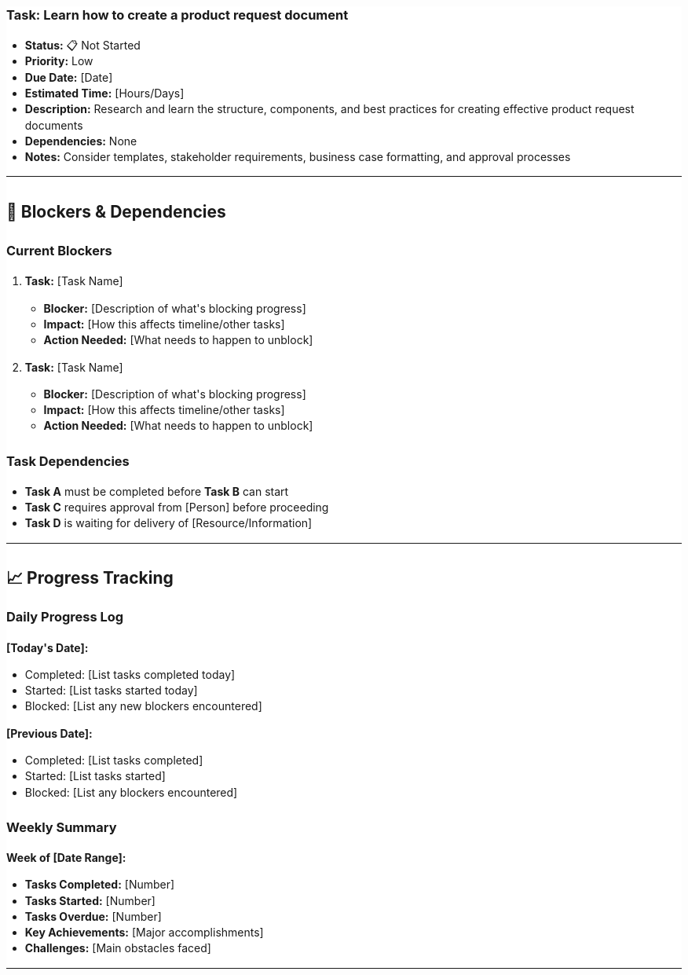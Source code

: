 ### Task: Learn how to create a product request document
- **Status:** 📋 Not Started
- **Priority:** Low
- **Due Date:** [Date]
- **Estimated Time:** [Hours/Days]
- **Description:** Research and learn the structure, components, and best practices for creating effective product request documents
- **Dependencies:** None
- **Notes:** Consider templates, stakeholder requirements, business case formatting, and approval processes

---

## 🚧 Blockers & Dependencies

### Current Blockers
1. **Task:** [Task Name]
   - **Blocker:** [Description of what's blocking progress]
   - **Impact:** [How this affects timeline/other tasks]
   - **Action Needed:** [What needs to happen to unblock]

2. **Task:** [Task Name]
   - **Blocker:** [Description of what's blocking progress]
   - **Impact:** [How this affects timeline/other tasks]
   - **Action Needed:** [What needs to happen to unblock]

### Task Dependencies
- **Task A** must be completed before **Task B** can start
- **Task C** requires approval from [Person] before proceeding
- **Task D** is waiting for delivery of [Resource/Information]

---

## 📈 Progress Tracking

### Daily Progress Log
**[Today's Date]:**
- Completed: [List tasks completed today]
- Started: [List tasks started today]
- Blocked: [List any new blockers encountered]

**[Previous Date]:**
- Completed: [List tasks completed]
- Started: [List tasks started]
- Blocked: [List any blockers encountered]

### Weekly Summary
**Week of [Date Range]:**
- **Tasks Completed:** [Number]
- **Tasks Started:** [Number]
- **Tasks Overdue:** [Number]
- **Key Achievements:** [Major accomplishments]
- **Challenges:** [Main obstacles faced]

---